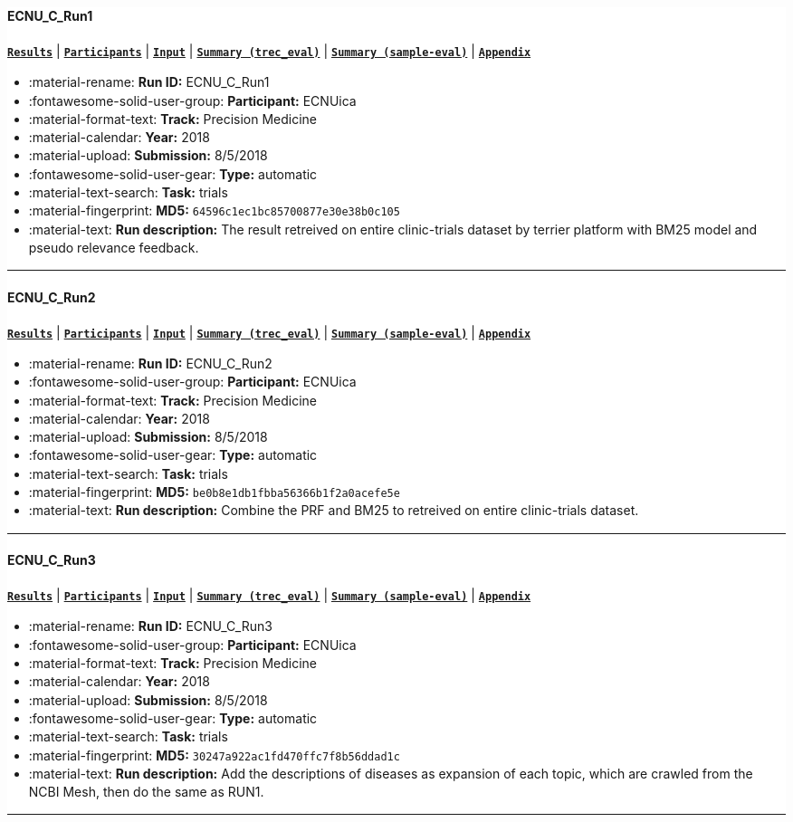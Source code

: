 #### ECNU_C_Run1 
[**`Results`**](./results.md#ecnu_c_run1) | [**`Participants`**](./participants.md#ecnuica) | [**`Input`**](https://trec.nist.gov/results/trec27/pm/input.ECNU_C_Run1.gz) | [**`Summary (trec_eval)`**](https://trec.nist.gov/results/trec27/pm/summary.treceval.ECNU_C_Run1) | [**`Summary (sample-eval)`**](https://trec.nist.gov/results/trec27/pm/summary.sample-eval.ECNU_C_Run1) | [**`Appendix`**](https://trec.nist.gov/pubs/trec27/appendices/pm/ECNU_C_Run1.pdf) 

- :material-rename: **Run ID:** ECNU_C_Run1 
- :fontawesome-solid-user-group: **Participant:** ECNUica 
- :material-format-text: **Track:** Precision Medicine 
- :material-calendar: **Year:** 2018 
- :material-upload: **Submission:** 8/5/2018 
- :fontawesome-solid-user-gear: **Type:** automatic 
- :material-text-search: **Task:** trials 
- :material-fingerprint: **MD5:** `64596c1ec1bc85700877e30e38b0c105` 
- :material-text: **Run description:** The result retreived on entire clinic-trials dataset by terrier platform with BM25 model and pseudo relevance feedback. 

---
#### ECNU_C_Run2 
[**`Results`**](./results.md#ecnu_c_run2) | [**`Participants`**](./participants.md#ecnuica) | [**`Input`**](https://trec.nist.gov/results/trec27/pm/input.ECNU_C_Run2.gz) | [**`Summary (trec_eval)`**](https://trec.nist.gov/results/trec27/pm/summary.treceval.ECNU_C_Run2) | [**`Summary (sample-eval)`**](https://trec.nist.gov/results/trec27/pm/summary.sample-eval.ECNU_C_Run2) | [**`Appendix`**](https://trec.nist.gov/pubs/trec27/appendices/pm/ECNU_C_Run2.pdf) 

- :material-rename: **Run ID:** ECNU_C_Run2 
- :fontawesome-solid-user-group: **Participant:** ECNUica 
- :material-format-text: **Track:** Precision Medicine 
- :material-calendar: **Year:** 2018 
- :material-upload: **Submission:** 8/5/2018 
- :fontawesome-solid-user-gear: **Type:** automatic 
- :material-text-search: **Task:** trials 
- :material-fingerprint: **MD5:** `be0b8e1db1fbba56366b1f2a0acefe5e` 
- :material-text: **Run description:** Combine the PRF and BM25 to retreived on entire clinic-trials dataset. 

---
#### ECNU_C_Run3 
[**`Results`**](./results.md#ecnu_c_run3) | [**`Participants`**](./participants.md#ecnuica) | [**`Input`**](https://trec.nist.gov/results/trec27/pm/input.ECNU_C_Run3.gz) | [**`Summary (trec_eval)`**](https://trec.nist.gov/results/trec27/pm/summary.treceval.ECNU_C_Run3) | [**`Summary (sample-eval)`**](https://trec.nist.gov/results/trec27/pm/summary.sample-eval.ECNU_C_Run3) | [**`Appendix`**](https://trec.nist.gov/pubs/trec27/appendices/pm/ECNU_C_Run3.pdf) 

- :material-rename: **Run ID:** ECNU_C_Run3 
- :fontawesome-solid-user-group: **Participant:** ECNUica 
- :material-format-text: **Track:** Precision Medicine 
- :material-calendar: **Year:** 2018 
- :material-upload: **Submission:** 8/5/2018 
- :fontawesome-solid-user-gear: **Type:** automatic 
- :material-text-search: **Task:** trials 
- :material-fingerprint: **MD5:** `30247a922ac1fd470ffc7f8b56ddad1c` 
- :material-text: **Run description:** Add the descriptions of diseases as expansion of each topic, which are crawled from the NCBI Mesh, then do the same as RUN1.  

---